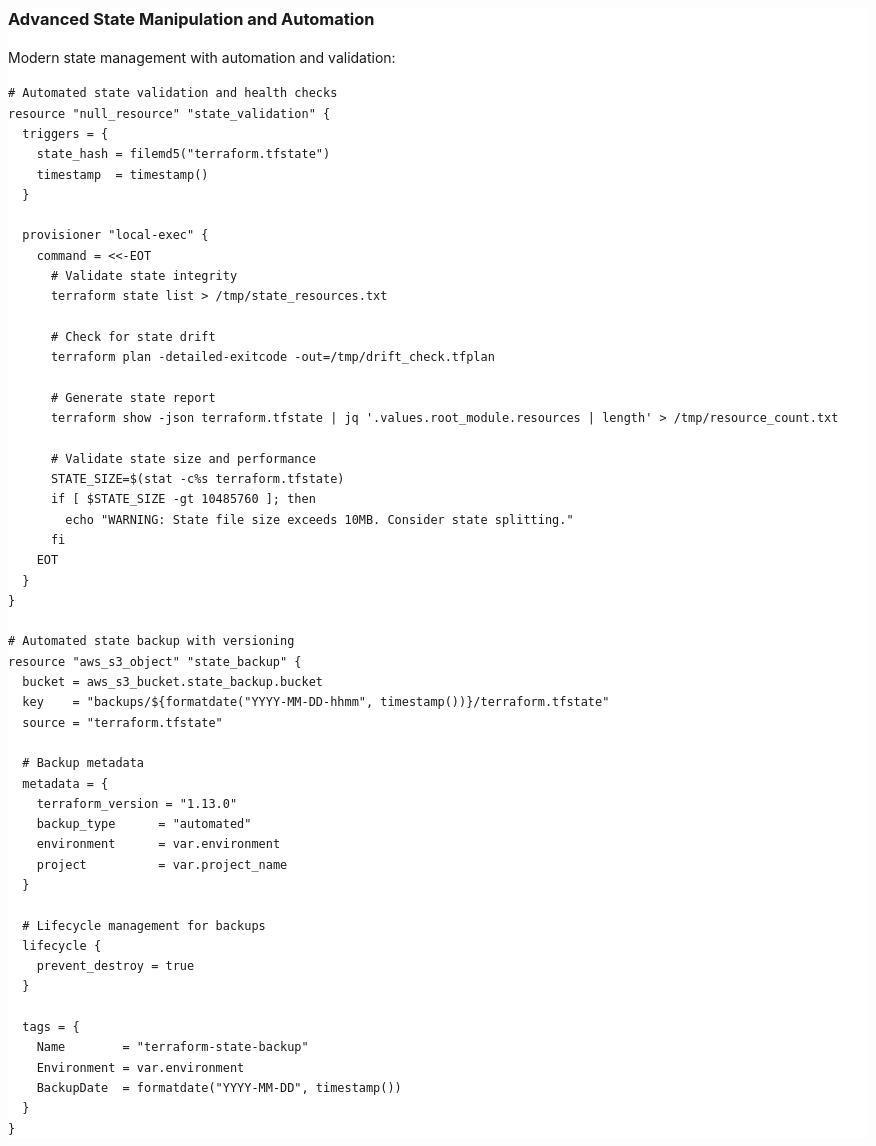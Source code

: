 ### **Advanced State Manipulation and Automation**

Modern state management with automation and validation:

```hcl
# Automated state validation and health checks
resource "null_resource" "state_validation" {
  triggers = {
    state_hash = filemd5("terraform.tfstate")
    timestamp  = timestamp()
  }

  provisioner "local-exec" {
    command = <<-EOT
      # Validate state integrity
      terraform state list > /tmp/state_resources.txt

      # Check for state drift
      terraform plan -detailed-exitcode -out=/tmp/drift_check.tfplan

      # Generate state report
      terraform show -json terraform.tfstate | jq '.values.root_module.resources | length' > /tmp/resource_count.txt

      # Validate state size and performance
      STATE_SIZE=$(stat -c%s terraform.tfstate)
      if [ $STATE_SIZE -gt 10485760 ]; then
        echo "WARNING: State file size exceeds 10MB. Consider state splitting."
      fi
    EOT
  }
}

# Automated state backup with versioning
resource "aws_s3_object" "state_backup" {
  bucket = aws_s3_bucket.state_backup.bucket
  key    = "backups/${formatdate("YYYY-MM-DD-hhmm", timestamp())}/terraform.tfstate"
  source = "terraform.tfstate"

  # Backup metadata
  metadata = {
    terraform_version = "1.13.0"
    backup_type      = "automated"
    environment      = var.environment
    project          = var.project_name
  }

  # Lifecycle management for backups
  lifecycle {
    prevent_destroy = true
  }

  tags = {
    Name        = "terraform-state-backup"
    Environment = var.environment
    BackupDate  = formatdate("YYYY-MM-DD", timestamp())
  }
}
```
